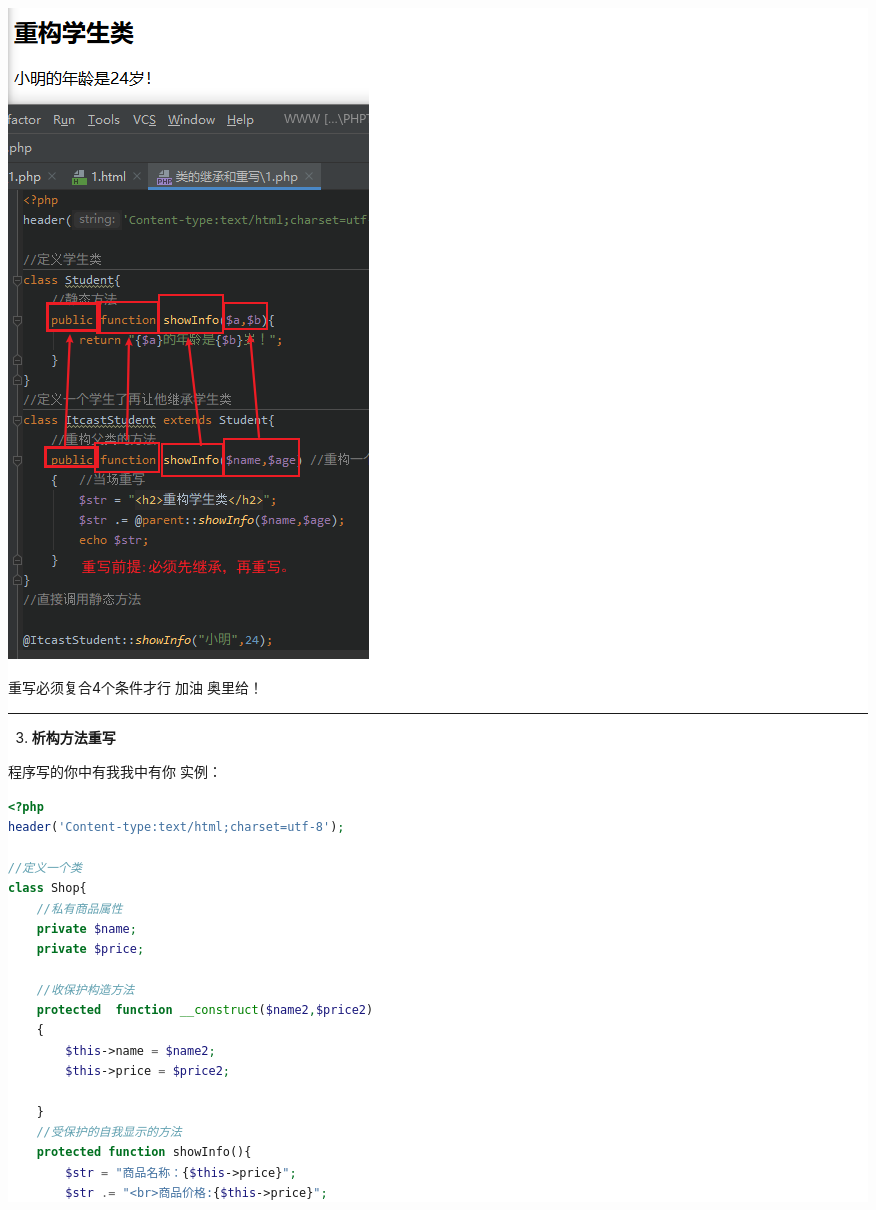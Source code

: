 
![](img/12.png)

重写必须复合4个条件才行 加油 奥里给！


---

3. **析构方法重写**


程序写的你中有我我中有你
实例：
```php
<?php
header('Content-type:text/html;charset=utf-8');

//定义一个类
class Shop{
    //私有商品属性
    private $name;
    private $price;

    //收保护构造方法
    protected  function __construct($name2,$price2)
    {
        $this->name = $name2;
        $this->price = $price2;

    }
    //受保护的自我显示的方法
    protected function showInfo(){
        $str = "商品名称：{$this->price}";
        $str .= "<br>商品价格:{$this->price}";
```